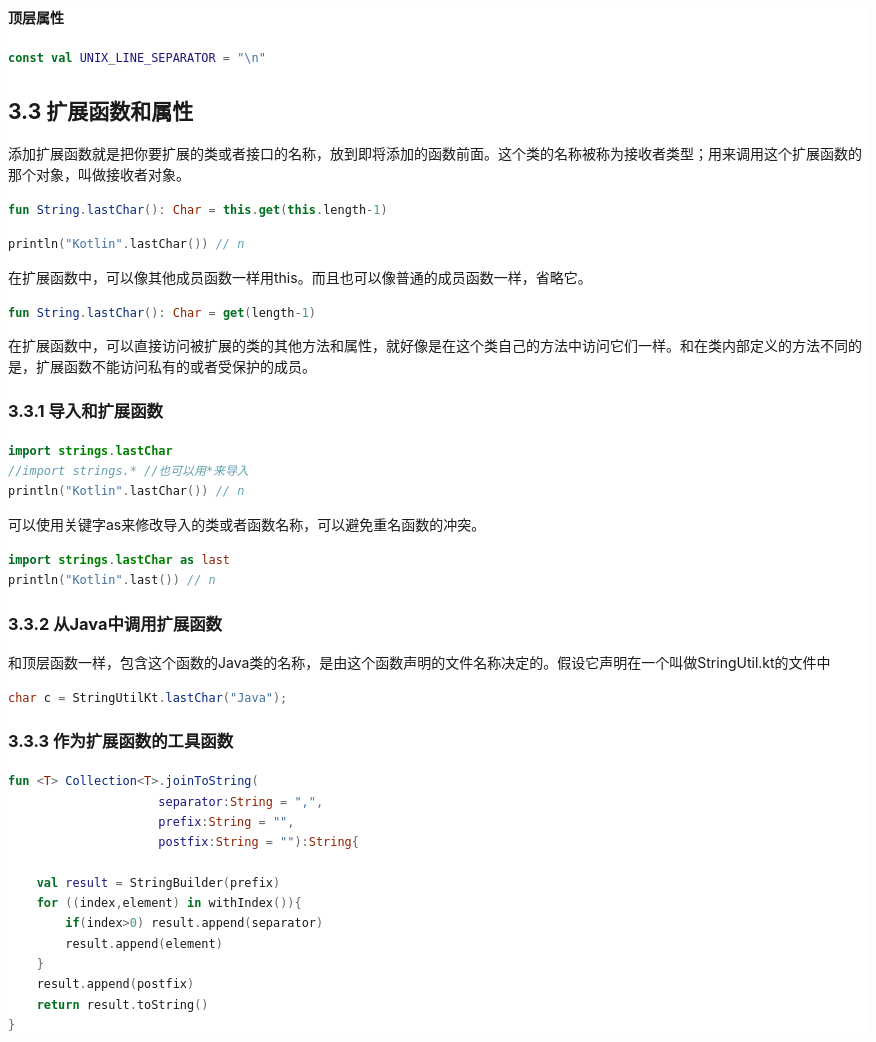 #### 顶层属性

```kotlin
const val UNIX_LINE_SEPARATOR = "\n"
```

## 3.3 扩展函数和属性

添加扩展函数就是把你要扩展的类或者接口的名称，放到即将添加的函数前面。这个类的名称被称为接收者类型；用来调用这个扩展函数的那个对象，叫做接收者对象。

```kotlin
fun String.lastChar(): Char = this.get(this.length-1)
```

```kotlin
println("Kotlin".lastChar()) // n
```

在扩展函数中，可以像其他成员函数一样用this。而且也可以像普通的成员函数一样，省略它。

```kotlin
fun String.lastChar(): Char = get(length-1)
```

在扩展函数中，可以直接访问被扩展的类的其他方法和属性，就好像是在这个类自己的方法中访问它们一样。和在类内部定义的方法不同的是，扩展函数不能访问私有的或者受保护的成员。 

### 3.3.1 导入和扩展函数

```kotlin
import strings.lastChar
//import strings.* //也可以用*来导入
println("Kotlin".lastChar()) // n
```

可以使用关键字as来修改导入的类或者函数名称，可以避免重名函数的冲突。

```kotlin
import strings.lastChar as last
println("Kotlin".last()) // n
```

### 3.3.2 从Java中调用扩展函数



和顶层函数一样，包含这个函数的Java类的名称，是由这个函数声明的文件名称决定的。假设它声明在一个叫做StringUtil.kt的文件中

```java
char c = StringUtilKt.lastChar("Java");
```

### 3.3.3 作为扩展函数的工具函数

```kotlin
fun <T> Collection<T>.joinToString(
                     separator:String = ",",
                     prefix:String = "",
                     postfix:String = ""):String{

    val result = StringBuilder(prefix)
    for ((index,element) in withIndex()){
        if(index>0) result.append(separator)
        result.append(element)
    }
    result.append(postfix)
    return result.toString()
}
```
